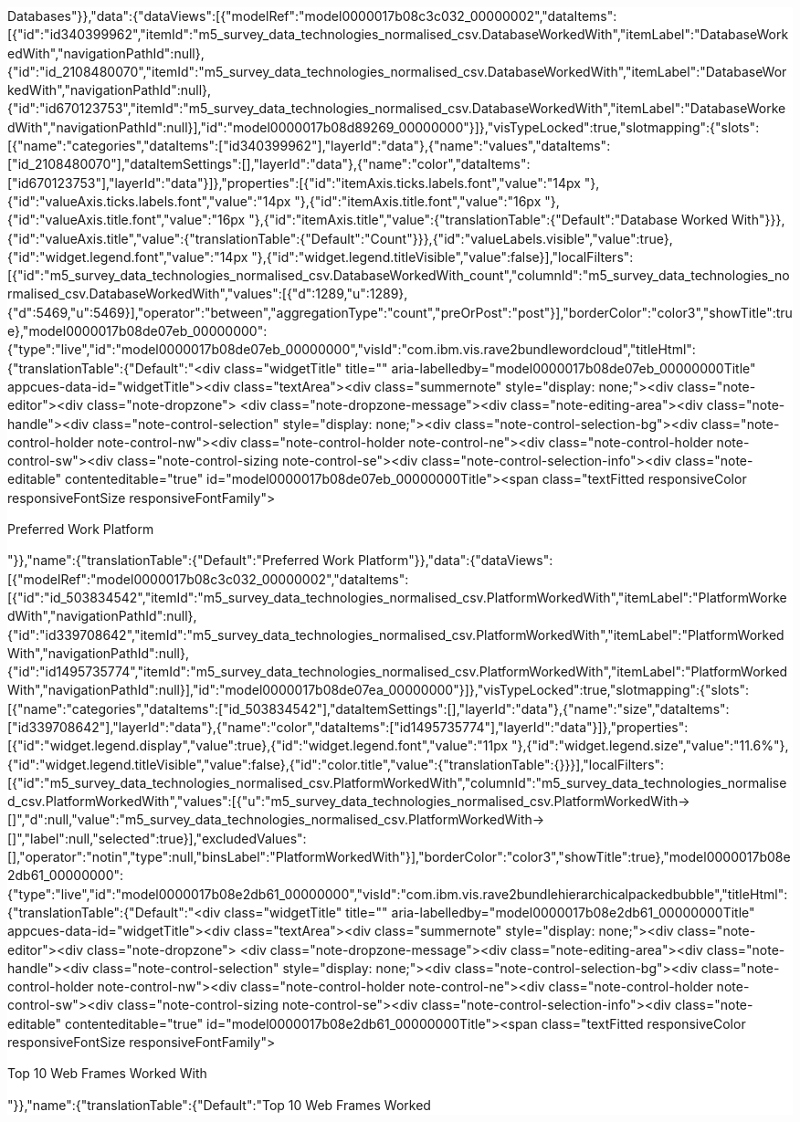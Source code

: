Databases"}},"data":{"dataViews":[{"modelRef":"model0000017b08c3c032_00000002","dataItems":[{"id":"id340399962","itemId":"m5_survey_data_technologies_normalised_csv.DatabaseWorkedWith","itemLabel":"DatabaseWorkedWith","navigationPathId":null},{"id":"id_2108480070","itemId":"m5_survey_data_technologies_normalised_csv.DatabaseWorkedWith","itemLabel":"DatabaseWorkedWith","navigationPathId":null},{"id":"id670123753","itemId":"m5_survey_data_technologies_normalised_csv.DatabaseWorkedWith","itemLabel":"DatabaseWorkedWith","navigationPathId":null}],"id":"model0000017b08d89269_00000000"}]},"visTypeLocked":true,"slotmapping":{"slots":[{"name":"categories","dataItems":["id340399962"],"layerId":"data"},{"name":"values","dataItems":["id_2108480070"],"dataItemSettings":[],"layerId":"data"},{"name":"color","dataItems":["id670123753"],"layerId":"data"}]},"properties":[{"id":"itemAxis.ticks.labels.font","value":"14px "},{"id":"valueAxis.ticks.labels.font","value":"14px "},{"id":"itemAxis.title.font","value":"16px "},{"id":"valueAxis.title.font","value":"16px "},{"id":"itemAxis.title","value":{"translationTable":{"Default":"Database Worked With"}}},{"id":"valueAxis.title","value":{"translationTable":{"Default":"Count"}}},{"id":"valueLabels.visible","value":true},{"id":"widget.legend.font","value":"14px "},{"id":"widget.legend.titleVisible","value":false}],"localFilters":[{"id":"m5_survey_data_technologies_normalised_csv.DatabaseWorkedWith_count","columnId":"m5_survey_data_technologies_normalised_csv.DatabaseWorkedWith","values":[{"d":1289,"u":1289},{"d":5469,"u":5469}],"operator":"between","aggregationType":"count","preOrPost":"post"}],"borderColor":"color3","showTitle":true},"model0000017b08de07eb_00000000":{"type":"live","id":"model0000017b08de07eb_00000000","visId":"com.ibm.vis.rave2bundlewordcloud","titleHtml":{"translationTable":{"Default":"<div class=\"widgetTitle\" title=\"\" aria-labelledby=\"model0000017b08de07eb_00000000Title\" appcues-data-id=\"widgetTitle\"><div class=\"textArea\"><div class=\"summernote\" style=\"display: none;\"></div><div class=\"note-editor\"><div class=\"note-dropzone\">  <div class=\"note-dropzone-message\"></div></div><div class=\"note-editing-area\"><div class=\"note-handle\"><div class=\"note-control-selection\" style=\"display: none;\"><div class=\"note-control-selection-bg\"></div><div class=\"note-control-holder note-control-nw\"></div><div class=\"note-control-holder note-control-ne\"></div><div class=\"note-control-holder note-control-sw\"></div><div class=\"note-control-sizing note-control-se\"></div><div class=\"note-control-selection-info\"></div></div></div><div class=\"note-editable\" contenteditable=\"true\" id=\"model0000017b08de07eb_00000000Title\"><span class=\"textFitted responsiveColor responsiveFontSize responsiveFontFamily\"><p>Preferred Work Platform</p></span></div></div></div></div></div>"}},"name":{"translationTable":{"Default":"Preferred Work Platform"}},"data":{"dataViews":[{"modelRef":"model0000017b08c3c032_00000002","dataItems":[{"id":"id_503834542","itemId":"m5_survey_data_technologies_normalised_csv.PlatformWorkedWith","itemLabel":"PlatformWorkedWith","navigationPathId":null},{"id":"id339708642","itemId":"m5_survey_data_technologies_normalised_csv.PlatformWorkedWith","itemLabel":"PlatformWorkedWith","navigationPathId":null},{"id":"id1495735774","itemId":"m5_survey_data_technologies_normalised_csv.PlatformWorkedWith","itemLabel":"PlatformWorkedWith","navigationPathId":null}],"id":"model0000017b08de07ea_00000000"}]},"visTypeLocked":true,"slotmapping":{"slots":[{"name":"categories","dataItems":["id_503834542"],"dataItemSettings":[],"layerId":"data"},{"name":"size","dataItems":["id339708642"],"layerId":"data"},{"name":"color","dataItems":["id1495735774"],"layerId":"data"}]},"properties":[{"id":"widget.legend.display","value":true},{"id":"widget.legend.font","value":"11px "},{"id":"widget.legend.size","value":"11.6%"},{"id":"widget.legend.titleVisible","value":false},{"id":"color.title","value":{"translationTable":{}}}],"localFilters":[{"id":"m5_survey_data_technologies_normalised_csv.PlatformWorkedWith","columnId":"m5_survey_data_technologies_normalised_csv.PlatformWorkedWith","values":[{"u":"m5_survey_data_technologies_normalised_csv.PlatformWorkedWith->[]","d":null,"value":"m5_survey_data_technologies_normalised_csv.PlatformWorkedWith->[]","label":null,"selected":true}],"excludedValues":[],"operator":"notin","type":null,"binsLabel":"PlatformWorkedWith"}],"borderColor":"color3","showTitle":true},"model0000017b08e2db61_00000000":{"type":"live","id":"model0000017b08e2db61_00000000","visId":"com.ibm.vis.rave2bundlehierarchicalpackedbubble","titleHtml":{"translationTable":{"Default":"<div class=\"widgetTitle\" title=\"\" aria-labelledby=\"model0000017b08e2db61_00000000Title\" appcues-data-id=\"widgetTitle\"><div class=\"textArea\"><div class=\"summernote\" style=\"display: none;\"></div><div class=\"note-editor\"><div class=\"note-dropzone\">  <div class=\"note-dropzone-message\"></div></div><div class=\"note-editing-area\"><div class=\"note-handle\"><div class=\"note-control-selection\" style=\"display: none;\"><div class=\"note-control-selection-bg\"></div><div class=\"note-control-holder note-control-nw\"></div><div class=\"note-control-holder note-control-ne\"></div><div class=\"note-control-holder note-control-sw\"></div><div class=\"note-control-sizing note-control-se\"></div><div class=\"note-control-selection-info\"></div></div></div><div class=\"note-editable\" contenteditable=\"true\" id=\"model0000017b08e2db61_00000000Title\"><span class=\"textFitted responsiveColor responsiveFontSize responsiveFontFamily\"><p><span>Top 10 Web Frames Worked With</span></p></span></div></div></div></div></div>"}},"name":{"translationTable":{"Default":"Top 10 Web Frames Worked